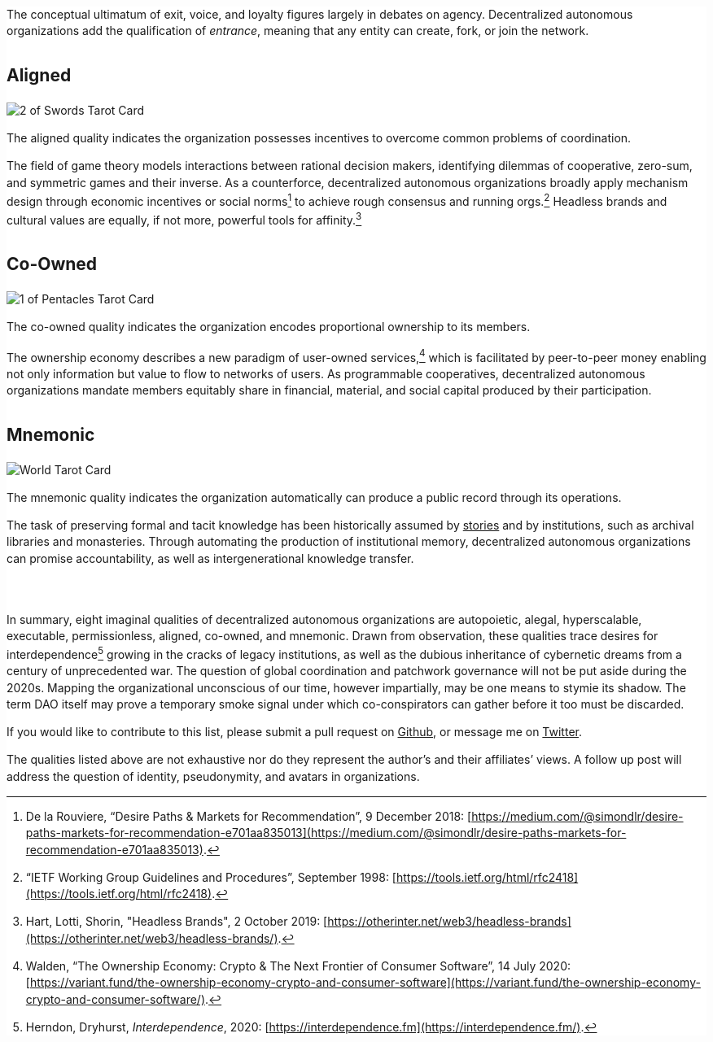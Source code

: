 The conceptual ultimatum of exit, voice, and loyalty figures largely in debates on agency. Decentralized autonomous organizations add the qualification of _entrance_, meaning that any entity can create, fork, or join the network.

<h2>Aligned</h2>

<img src="/images/qualities/6_Swords02.jpg" alt="2 of Swords Tarot Card" id="post-dao-qualities">

The aligned quality indicates the organization possesses incentives to overcome common problems of coordination.

The field of game theory models interactions between rational decision makers, identifying dilemmas of cooperative, zero-sum, and symmetric games and their inverse. As a counterforce, decentralized autonomous organizations broadly apply mechanism design through economic incentives or social norms[^7] to achieve rough consensus and running orgs.[^8] Headless brands and cultural values are equally, if not more, powerful tools for affinity.[^9]

<h2>Co-Owned</h2>

<img src="/images/qualities/7_Pents01.jpg" alt="1 of Pentacles Tarot Card" id="post-dao-qualities">

The co-owned quality indicates the organization encodes proportional ownership to its members.

The ownership economy describes a new paradigm of user-owned services,[^10] which is facilitated by peer-to-peer money enabling not only information but value to flow to networks of users. As programmable cooperatives, decentralized autonomous organizations mandate members equitably share in financial, material, and social capital produced by their participation. 

<h2>Mnemonic</h2>

<img src="/images/qualities/8_World.jpg" alt="World Tarot Card" id="post-dao-qualities">

The mnemonic quality indicates the organization automatically can produce a public record through its operations.

The task of preserving formal and tacit knowledge has been historically assumed by [stories](https://en.wikipedia.org/wiki/Songline) and by institutions, such as archival libraries and monasteries. Through automating the production of institutional memory, decentralized autonomous organizations can promise accountability, as well as intergenerational knowledge transfer.

<br><br>
In summary, eight imaginal qualities of decentralized autonomous organizations are autopoietic, alegal, hyperscalable, executable, permissionless, aligned, co-owned, and mnemonic. Drawn from observation, these qualities trace desires for interdependence[^11] growing in the cracks of legacy institutions, as well as the dubious inheritance of cybernetic dreams from a century of unprecedented war. The question of global coordination and patchwork governance will not be put aside during the 2020s. Mapping the organizational unconscious of our time, however impartially, may be one means to stymie its shadow. The term DAO itself may prove a temporary smoke signal under which co-conspirators can gather before it too must be discarded.

If you would like to contribute to this list, please submit a pull request on [Github](https://github.com/ourmachine/ourmachine.github.io/blob/master/content/writing/eight-qualities-DAOs.md), or message me on [Twitter](https://twitter.com/keikreutler).

The qualities listed above are not exhaustive nor do they represent the author’s and their affiliates’ views. A follow up post will address the question of identity, pseudonymity, and avatars in organizations. 


[^1]: Rao, "The Eight Metaphors of Organization", 13 July 2010: [https://www.ribbonfarm.com/2010/07/13/the-eight-metaphors-of-organization](https://www.ribbonfarm.com/2010/07/13/the-eight-metaphors-of-organization/).
[^2]: Black Socialists in America, Dual Power App: [https://dualpower.app](https://dualpower.app/).
[^3]: Bowden, Catlow, Launay, Lotti, Rafferty, “Many-Headed Hydras: DAOs in the Art World”, 2020: [https://so-far.online/many-headed-hydras](https://so-far.online/many-headed-hydras/). 
[^4]: COALA, “The DAO Model Law”, 19 December 2020: [https://medium.com/coala/the-dao-model-law-68e5360971ea](https://medium.com/coala/the-dao-model-law-68e5360971ea). 
[^5]: Anonymous, _dxDAO: Toward super-scalable organizations_, 12 July 2019: [https://github.com/gnosis/dx-daostack/blob/master/dxdao_whitepaper_v1.pdf](https://github.com/gnosis/dx-daostack/blob/master/dxdao_whitepaper_v1.pdf). 
[^6]: Frey, Schneider, “Effective Voice: Beyond Exit and Affect in Online Communities”, 25 September 2020: [https://arxiv.org/abs/2009.12470](https://arxiv.org/abs/2009.12470). 
[^7]: De la Rouviere, “Desire Paths & Markets for Recommendation”, 9 December 2018: [https://medium.com/@simondlr/desire-paths-markets-for-recommendation-e701aa835013](https://medium.com/@simondlr/desire-paths-markets-for-recommendation-e701aa835013). 
[^8]: “IETF Working Group Guidelines and Procedures”, September 1998: [https://tools.ietf.org/html/rfc2418](https://tools.ietf.org/html/rfc2418). 
[^9]: Hart, Lotti, Shorin, "Headless Brands", 2 October 2019: [https://otherinter.net/web3/headless-brands](https://otherinter.net/web3/headless-brands/).
[^10]: Walden, “The Ownership Economy: Crypto & The Next Frontier of Consumer Software”, 14 July 2020: [https://variant.fund/the-ownership-economy-crypto-and-consumer-software](https://variant.fund/the-ownership-economy-crypto-and-consumer-software/). 
[^11]: Herndon, Dryhurst, _Interdependence_, 2020: [https://interdependence.fm](https://interdependence.fm/). 